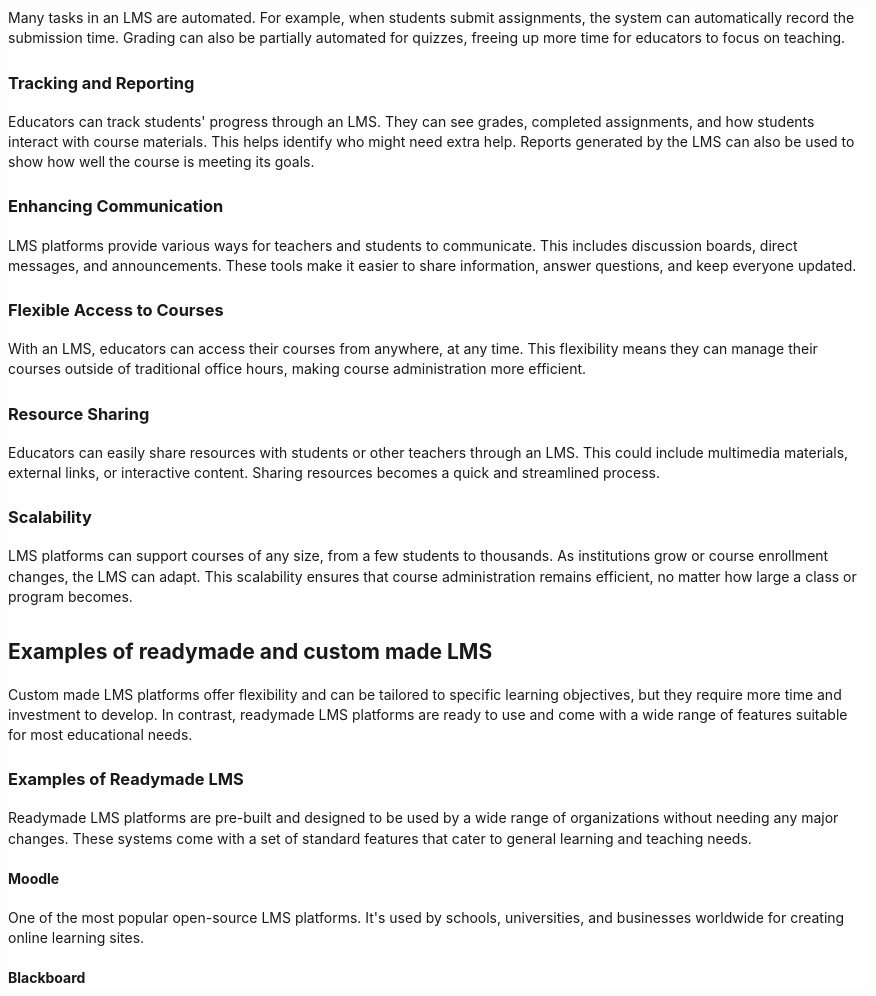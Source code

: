 Many tasks in an LMS are automated. For example, when students submit assignments, the system can automatically record the submission time. Grading can also be partially automated for quizzes, freeing up more time for educators to focus on teaching.

### Tracking and Reporting

Educators can track students' progress through an LMS. They can see grades, completed assignments, and how students interact with course materials. This helps identify who might need extra help. Reports generated by the LMS can also be used to show how well the course is meeting its goals.

### Enhancing Communication

LMS platforms provide various ways for teachers and students to communicate. This includes discussion boards, direct messages, and announcements. These tools make it easier to share information, answer questions, and keep everyone updated.

### Flexible Access to Courses

With an LMS, educators can access their courses from anywhere, at any time. This flexibility means they can manage their courses outside of traditional office hours, making course administration more efficient.

### Resource Sharing

Educators can easily share resources with students or other teachers through an LMS. This could include multimedia materials, external links, or interactive content. Sharing resources becomes a quick and streamlined process.

### Scalability

LMS platforms can support courses of any size, from a few students to thousands. As institutions grow or course enrollment changes, the LMS can adapt. This scalability ensures that course administration remains efficient, no matter how large a class or program becomes.

## Examples of readymade and custom made LMS

Custom made LMS platforms offer flexibility and can be tailored to specific learning objectives, but they require more time and investment to develop. In contrast, readymade LMS platforms are ready to use and come with a wide range of features suitable for most educational needs.

### Examples of Readymade LMS

Readymade LMS platforms are pre-built and designed to be used by a wide range of organizations without needing any major changes. These systems come with a set of standard features that cater to general learning and teaching needs.

#### Moodle

One of the most popular open-source LMS platforms. It's used by schools, universities, and businesses worldwide for creating online learning sites.

#### Blackboard
